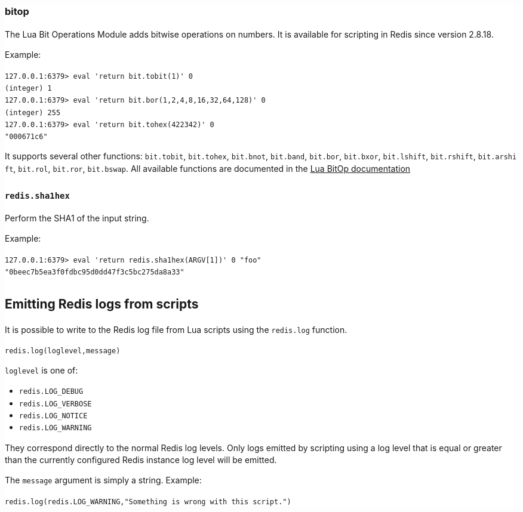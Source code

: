 ### bitop

The Lua Bit Operations Module adds bitwise operations on numbers. It is
available for scripting in Redis since version 2.8.18.

Example:

```
127.0.0.1:6379> eval 'return bit.tobit(1)' 0
(integer) 1
127.0.0.1:6379> eval 'return bit.bor(1,2,4,8,16,32,64,128)' 0
(integer) 255
127.0.0.1:6379> eval 'return bit.tohex(422342)' 0
"000671c6"
```

It supports several other functions: `bit.tobit`, `bit.tohex`, `bit.bnot`,
`bit.band`, `bit.bor`, `bit.bxor`, `bit.lshift`, `bit.rshift`, `bit.arshift`,
`bit.rol`, `bit.ror`, `bit.bswap`. All available functions are documented in the
[Lua BitOp documentation](http://bitop.luajit.org/api.html)

### `redis.sha1hex`

Perform the SHA1 of the input string.

Example:

```
127.0.0.1:6379> eval 'return redis.sha1hex(ARGV[1])' 0 "foo"
"0beec7b5ea3f0fdbc95d0dd47f3c5bc275da8a33"
```

## Emitting Redis logs from scripts

It is possible to write to the Redis log file from Lua scripts using the
`redis.log` function.

```
redis.log(loglevel,message)
```

`loglevel` is one of:

- `redis.LOG_DEBUG`
- `redis.LOG_VERBOSE`
- `redis.LOG_NOTICE`
- `redis.LOG_WARNING`

They correspond directly to the normal Redis log levels. Only logs emitted by
scripting using a log level that is equal or greater than the currently
configured Redis instance log level will be emitted.

The `message` argument is simply a string. Example:

```
redis.log(redis.LOG_WARNING,"Something is wrong with this script.")
```
